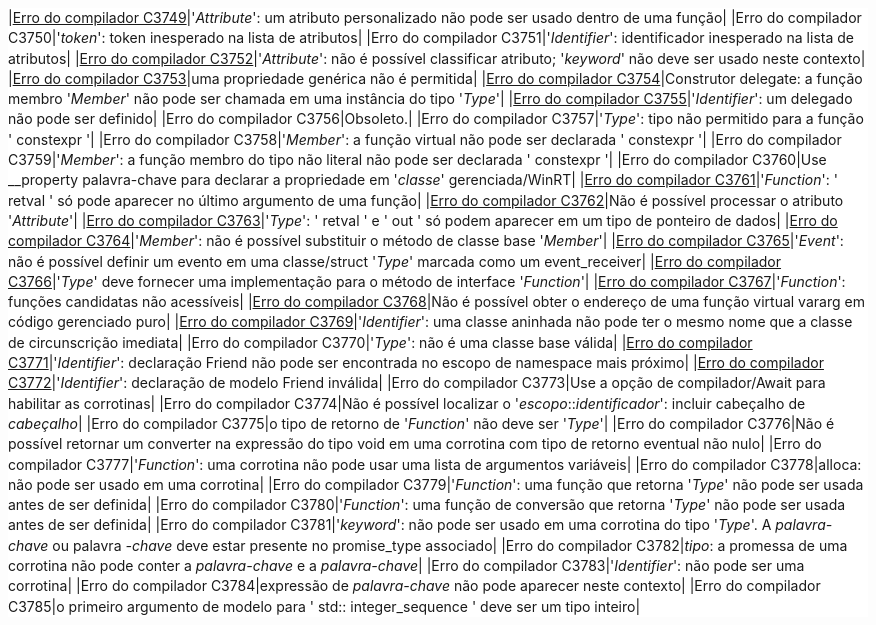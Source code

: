 |[Erro do compilador C3749](compiler-error-c3749.md)|'*Attribute*': um atributo personalizado não pode ser usado dentro de uma função|
|Erro do compilador C3750|'*token*': token inesperado na lista de atributos|
|Erro do compilador C3751|'*Identifier*': identificador inesperado na lista de atributos|
|[Erro do compilador C3752](compiler-error-c3752.md)|'*Attribute*': não é possível classificar atributo; '*keyword*' não deve ser usado neste contexto|
|[Erro do compilador C3753](compiler-error-c3753.md)|uma propriedade genérica não é permitida|
|[Erro do compilador C3754](compiler-error-c3754.md)|Construtor delegate: a função membro '*Member*' não pode ser chamada em uma instância do tipo '*Type*'|
|[Erro do compilador C3755](compiler-error-c3755.md)|'*Identifier*': um delegado não pode ser definido|
|Erro do compilador C3756|Obsoleto.|
|Erro do compilador C3757|'*Type*': tipo não permitido para a função ' constexpr '|
|Erro do compilador C3758|'*Member*': a função virtual não pode ser declarada ' constexpr '|
|Erro do compilador C3759|'*Member*': a função membro do tipo não literal não pode ser declarada ' constexpr '|
|Erro do compilador C3760|Use __property palavra-chave para declarar a propriedade em '*classe*' gerenciada/WinRT|
|[Erro do compilador C3761](compiler-error-c3761.md)|'*Function*': ' retval ' só pode aparecer no último argumento de uma função|
|[Erro do compilador C3762](compiler-error-c3762.md)|Não é possível processar o atributo '*Attribute*'|
|[Erro do compilador C3763](compiler-error-c3763.md)|'*Type*': ' retval ' e ' out ' só podem aparecer em um tipo de ponteiro de dados|
|[Erro do compilador C3764](compiler-error-c3764.md)|'*Member*': não é possível substituir o método de classe base '*Member*'|
|[Erro do compilador C3765](compiler-error-c3765.md)|'*Event*': não é possível definir um evento em uma classe/struct '*Type*' marcada como um event_receiver|
|[Erro do compilador C3766](compiler-error-c3766.md)|'*Type*' deve fornecer uma implementação para o método de interface '*Function*'|
|[Erro do compilador C3767](compiler-error-c3767.md)|'*Function*': funções candidatas não acessíveis|
|[Erro do compilador C3768](compiler-error-c3768.md)|Não é possível obter o endereço de uma função virtual vararg em código gerenciado puro|
|[Erro do compilador C3769](compiler-error-c3769.md)|'*Identifier*': uma classe aninhada não pode ter o mesmo nome que a classe de circunscrição imediata|
|Erro do compilador C3770|'*Type*': não é uma classe base válida|
|[Erro do compilador C3771](compiler-error-c3771.md)|'*Identifier*': declaração Friend não pode ser encontrada no escopo de namespace mais próximo|
|[Erro do compilador C3772](compiler-error-c3772.md)|'*Identifier*': declaração de modelo Friend inválida|
|Erro do compilador C3773|Use a opção de compilador/Await para habilitar as corrotinas|
|Erro do compilador C3774|Não é possível localizar o '*escopo*::*identificador*': incluir cabeçalho de *cabeçalho*|
|Erro do compilador C3775|o tipo de retorno de '*Function*' não deve ser '*Type*'|
|Erro do compilador C3776|Não é possível retornar um converter na expressão do tipo void em uma corrotina com tipo de retorno eventual não nulo|
|Erro do compilador C3777|'*Function*': uma corrotina não pode usar uma lista de argumentos variáveis|
|Erro do compilador C3778|alloca: não pode ser usado em uma corrotina|
|Erro do compilador C3779|'*Function*': uma função que retorna '*Type*' não pode ser usada antes de ser definida|
|Erro do compilador C3780|'*Function*': uma função de conversão que retorna '*Type*' não pode ser usada antes de ser definida|
|Erro do compilador C3781|'*keyword*': não pode ser usado em uma corrotina do tipo '*Type*'. A *palavra-chave* ou palavra *-chave* deve estar presente no promise_type associado|
|Erro do compilador C3782|*tipo*: a promessa de uma corrotina não pode conter a *palavra-chave* e a *palavra-chave*|
|Erro do compilador C3783|'*Identifier*': não pode ser uma corrotina|
|Erro do compilador C3784|expressão de *palavra-chave* não pode aparecer neste contexto|
|Erro do compilador C3785|o primeiro argumento de modelo para ' std:: integer_sequence ' deve ser um tipo inteiro|